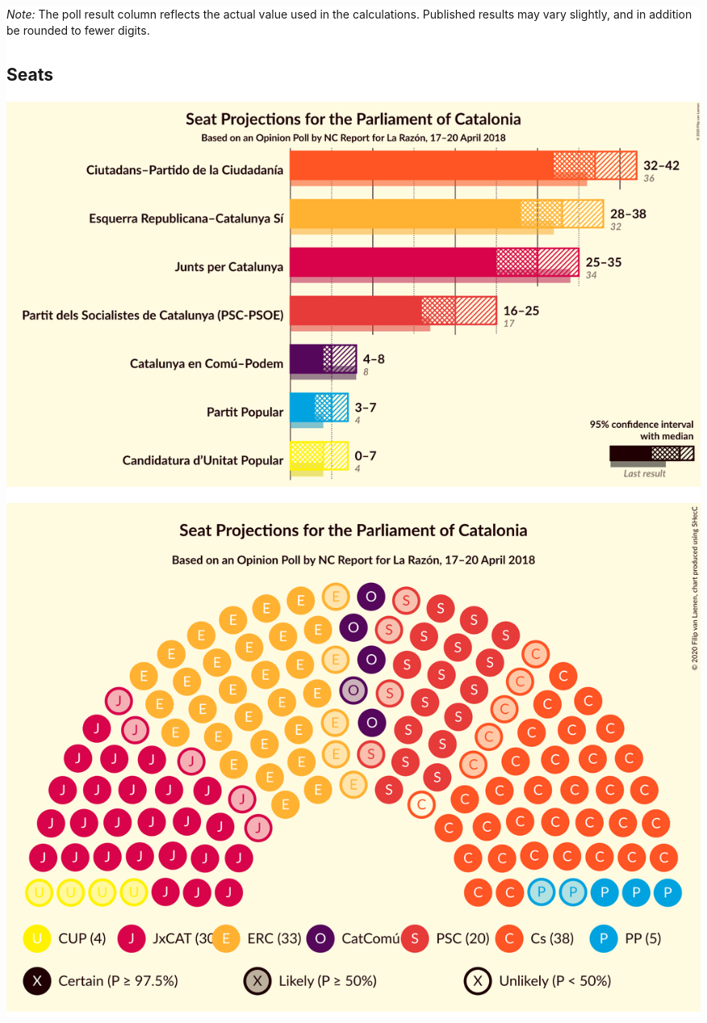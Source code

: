 *Note:* The poll result column reflects the actual value used in the calculations. Published results may vary slightly, and in addition be rounded to fewer digits.

## Seats

![Graph with seats not yet produced](2018-04-20-NCReport-seats.png "Seats")

![Graph with seating plan not yet produced](2018-04-20-NCReport-seating-plan.png "Seating Plan")